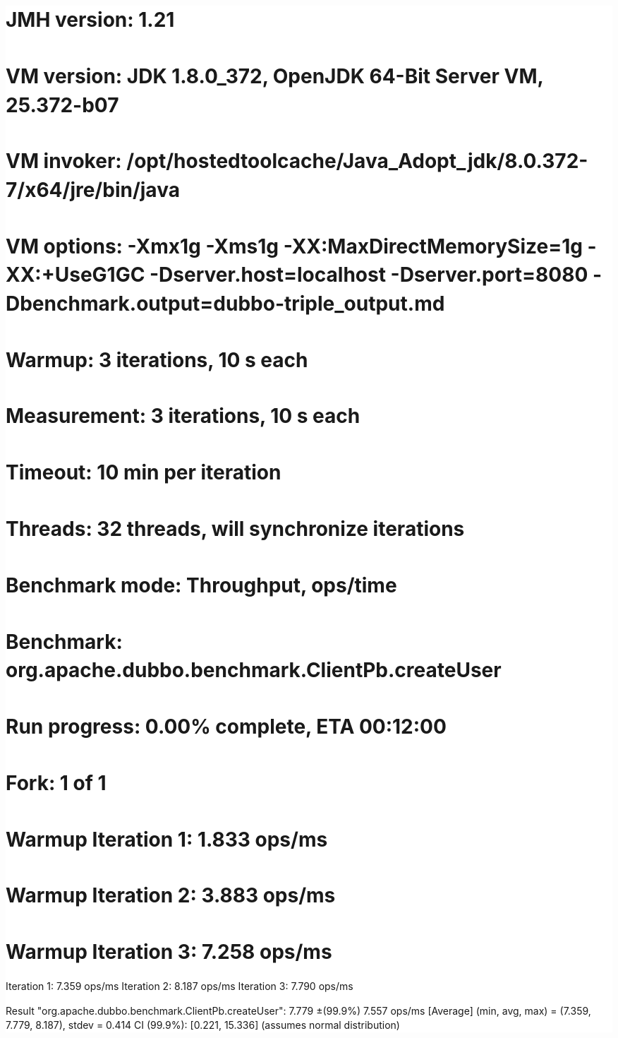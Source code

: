 # JMH version: 1.21
# VM version: JDK 1.8.0_372, OpenJDK 64-Bit Server VM, 25.372-b07
# VM invoker: /opt/hostedtoolcache/Java_Adopt_jdk/8.0.372-7/x64/jre/bin/java
# VM options: -Xmx1g -Xms1g -XX:MaxDirectMemorySize=1g -XX:+UseG1GC -Dserver.host=localhost -Dserver.port=8080 -Dbenchmark.output=dubbo-triple_output.md
# Warmup: 3 iterations, 10 s each
# Measurement: 3 iterations, 10 s each
# Timeout: 10 min per iteration
# Threads: 32 threads, will synchronize iterations
# Benchmark mode: Throughput, ops/time
# Benchmark: org.apache.dubbo.benchmark.ClientPb.createUser

# Run progress: 0.00% complete, ETA 00:12:00
# Fork: 1 of 1
# Warmup Iteration   1: 1.833 ops/ms
# Warmup Iteration   2: 3.883 ops/ms
# Warmup Iteration   3: 7.258 ops/ms
Iteration   1: 7.359 ops/ms
Iteration   2: 8.187 ops/ms
Iteration   3: 7.790 ops/ms


Result "org.apache.dubbo.benchmark.ClientPb.createUser":
  7.779 ±(99.9%) 7.557 ops/ms [Average]
  (min, avg, max) = (7.359, 7.779, 8.187), stdev = 0.414
  CI (99.9%): [0.221, 15.336] (assumes normal distribution)
